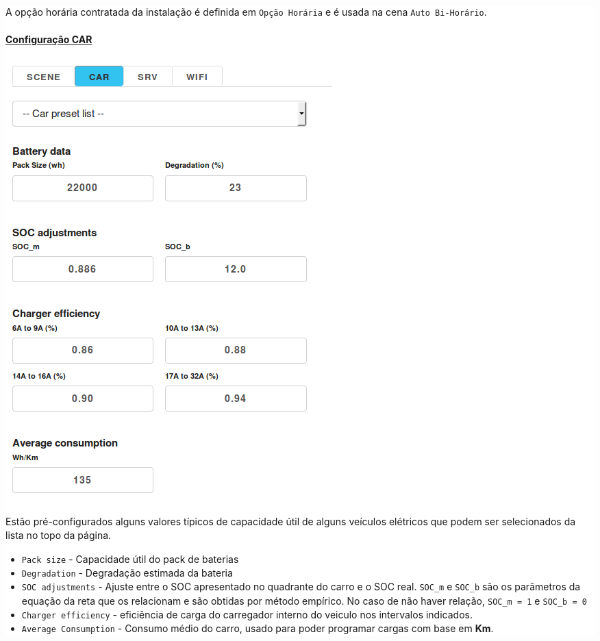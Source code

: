 A opção horária contratada da instalação é definida em `Opção Horária` e é usada na cena `Auto Bi-Horário`.


#### <a href="#topo">Configuração CAR</a> <a name="id27"></a>

![](/public/configcar.png)

Estão pré-configurados alguns valores típicos de capacidade útil de alguns veículos elétricos que podem ser selecionados da lista no topo da página.

- `Pack size` - Capacidade útil do pack de baterias
- `Degradation` -  Degradação estimada da bateria
- `SOC adjustments` - Ajuste entre o SOC apresentado no quadrante do carro e o SOC real. `SOC_m` e `SOC_b` são os parâmetros da equação da reta que os relacionam e são obtidas por método empírico. No caso de não haver relação, `SOC_m = 1` e `SOC_b = 0`
- `Charger efficiency` - eficiência de carga do carregador interno do veiculo nos intervalos indicados.
- `Average Consumption` - Consumo médio do carro, usado para poder programar cargas com base em **Km**.
